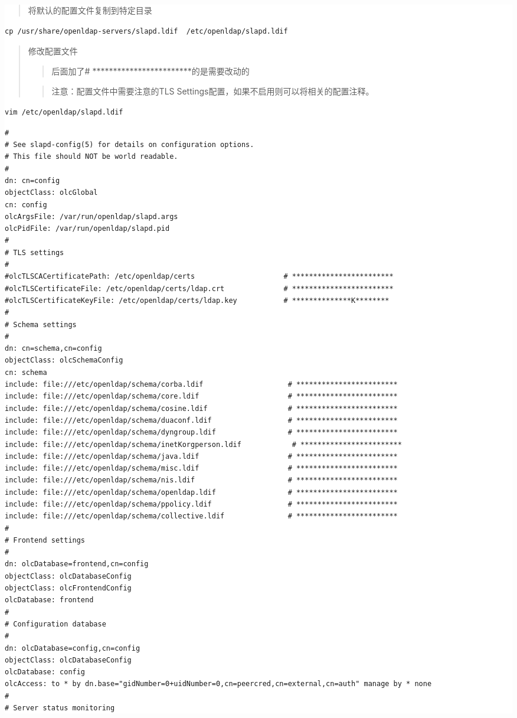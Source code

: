 > 将默认的配置文件复制到特定目录

```shell
cp /usr/share/openldap-servers/slapd.ldif  /etc/openldap/slapd.ldif
```

> 修改配置文件
>> 后面加了# ************************的是需要改动的
> 
>> 注意：配置文件中需要注意的TLS Settings配置，如果不启用则可以将相关的配置注释。

```shell
vim /etc/openldap/slapd.ldif
```

```shell
#
# See slapd-config(5) for details on configuration options.
# This file should NOT be world readable.
#
dn: cn=config
objectClass: olcGlobal
cn: config
olcArgsFile: /var/run/openldap/slapd.args
olcPidFile: /var/run/openldap/slapd.pid
#
# TLS settings
#
#olcTLSCACertificatePath: /etc/openldap/certs                     # ************************
#olcTLSCertificateFile: /etc/openldap/certs/ldap.crt              # ************************
#olcTLSCertificateKeyFile: /etc/openldap/certs/ldap.key           # **************K********
#
# Schema settings
#
dn: cn=schema,cn=config
objectClass: olcSchemaConfig
cn: schema
include: file:///etc/openldap/schema/corba.ldif                    # ************************
include: file:///etc/openldap/schema/core.ldif                     # ************************
include: file:///etc/openldap/schema/cosine.ldif                   # ************************
include: file:///etc/openldap/schema/duaconf.ldif                  # ************************
include: file:///etc/openldap/schema/dyngroup.ldif                 # ************************
include: file:///etc/openldap/schema/inetKorgperson.ldif            # ************************
include: file:///etc/openldap/schema/java.ldif                     # ************************
include: file:///etc/openldap/schema/misc.ldif                     # ************************
include: file:///etc/openldap/schema/nis.ldif                      # ************************
include: file:///etc/openldap/schema/openldap.ldif                 # ************************
include: file:///etc/openldap/schema/ppolicy.ldif                  # ************************
include: file:///etc/openldap/schema/collective.ldif               # ************************
#
# Frontend settings
#
dn: olcDatabase=frontend,cn=config
objectClass: olcDatabaseConfig
objectClass: olcFrontendConfig
olcDatabase: frontend
#
# Configuration database
#
dn: olcDatabase=config,cn=config
objectClass: olcDatabaseConfig
olcDatabase: config
olcAccess: to * by dn.base="gidNumber=0+uidNumber=0,cn=peercred,cn=external,cn=auth" manage by * none
#
# Server status monitoring
```